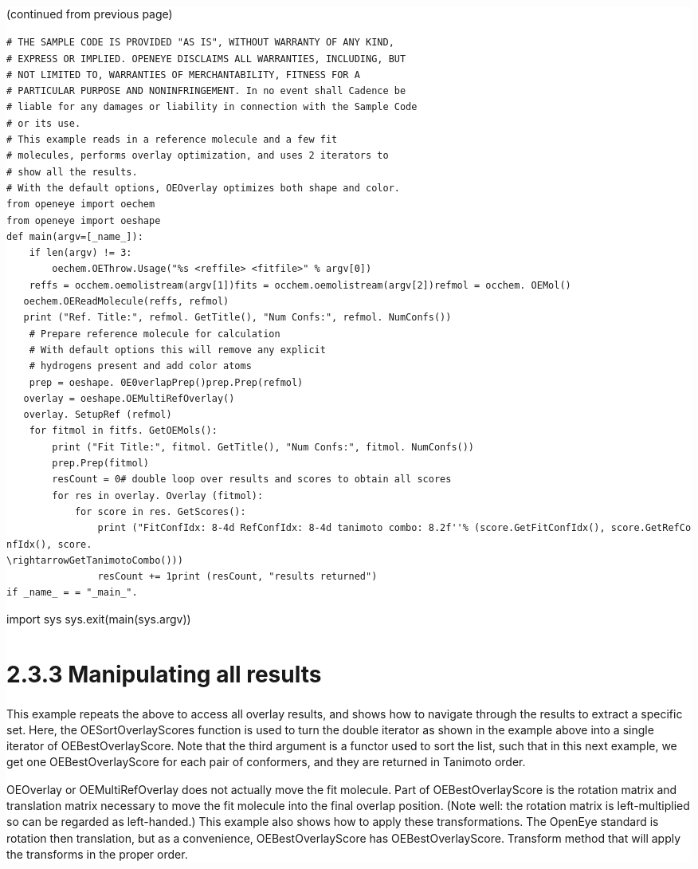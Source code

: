 (continued from previous page)

```
# THE SAMPLE CODE IS PROVIDED "AS IS", WITHOUT WARRANTY OF ANY KIND,
# EXPRESS OR IMPLIED. OPENEYE DISCLAIMS ALL WARRANTIES, INCLUDING, BUT
# NOT LIMITED TO, WARRANTIES OF MERCHANTABILITY, FITNESS FOR A
# PARTICULAR PURPOSE AND NONINFRINGEMENT. In no event shall Cadence be
# liable for any damages or liability in connection with the Sample Code
# or its use.
# This example reads in a reference molecule and a few fit
# molecules, performs overlay optimization, and uses 2 iterators to
# show all the results.
# With the default options, OEOverlay optimizes both shape and color.
from openeye import oechem
from openeye import oeshape
def main(argv=[_name_]):
    if len(argv) != 3:
        oechem.OEThrow.Usage("%s <reffile> <fitfile>" % argv[0])
    reffs = occhem.oemolistream(argv[1])fits = occhem.oemolistream(argv[2])refmol = occhem. OEMol()
   oechem.OEReadMolecule(reffs, refmol)
   print ("Ref. Title:", refmol. GetTitle(), "Num Confs:", refmol. NumConfs())
    # Prepare reference molecule for calculation
    # With default options this will remove any explicit
    # hydrogens present and add color atoms
    prep = oeshape. 0E0verlapPrep()prep.Prep(refmol)
   overlay = oeshape.OEMultiRefOverlay()
   overlay. SetupRef (refmol)
    for fitmol in fitfs. GetOEMols():
        print ("Fit Title:", fitmol. GetTitle(), "Num Confs:", fitmol. NumConfs())
        prep.Prep(fitmol)
        resCount = 0# double loop over results and scores to obtain all scores
        for res in overlay. Overlay (fitmol):
            for score in res. GetScores():
                print ("FitConfIdx: 8-4d RefConfIdx: 8-4d tanimoto combo: 8.2f''% (score.GetFitConfIdx(), score.GetRefConfIdx(), score.
\rightarrowGetTanimotoCombo()))
                resCount += 1print (resCount, "results returned")
if _name_ = = "_main_".
```

import sys sys.exit(main(sys.argv))

# 2.3.3 Manipulating all results

This example repeats the above to access all overlay results, and shows how to navigate through the results to extract a specific set. Here, the OESortOverlayScores function is used to turn the double iterator as shown in the example above into a single iterator of OEBestOverlayScore. Note that the third argument is a functor used to sort the list, such that in this next example, we get one OEBestOverlayScore for each pair of conformers, and they are returned in Tanimoto order.

OEOverlay or OEMultiRefOverlay does not actually move the fit molecule. Part of OEBestOverlayScore is the rotation matrix and translation matrix necessary to move the fit molecule into the final overlap position. (Note well: the rotation matrix is left-multiplied so can be regarded as left-handed.) This example also shows how to apply these transformations. The OpenEye standard is rotation then translation, but as a convenience, OEBestOverlayScore has OEBestOverlayScore. Transform method that will apply the transforms in the proper order.
